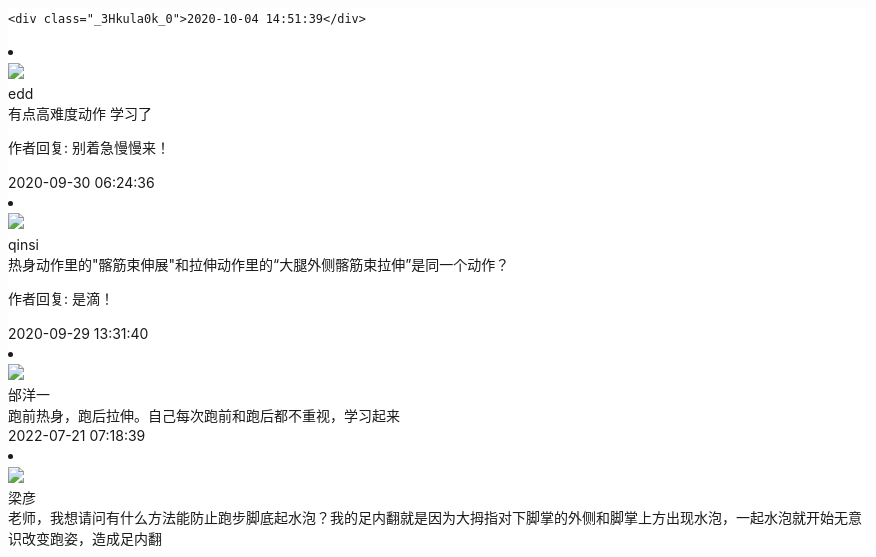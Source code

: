     <div class="_3Hkula0k_0">2020-10-04 14:51:39</div>
  </div>
</div>
</div>
</li>
<li>
<div class="_2sjJGcOH_0"><img src="https://static001.geekbang.org/account/avatar/00/0f/f6/5d/d1cde84b.jpg"
  class="_3FLYR4bF_0">
<div class="_36ChpWj4_0">
  <div class="_2zFoi7sd_0"><span>edd</span>
  </div>
  <div class="_2_QraFYR_0">有点高难度动作  学习了 </div>
  <div class="_10o3OAxT_0">
    <p class="_3KxQPN3V_0">作者回复: 别着急慢慢来！</p>
  </div>
  <div class="_3klNVc4Z_0">
    <div class="_3Hkula0k_0">2020-09-30 06:24:36</div>
  </div>
</div>
</div>
</li>
<li>
<div class="_2sjJGcOH_0"><img src="https://static001.geekbang.org/account/avatar/00/19/70/67/0c1359c2.jpg"
  class="_3FLYR4bF_0">
<div class="_36ChpWj4_0">
  <div class="_2zFoi7sd_0"><span>qinsi</span>
  </div>
  <div class="_2_QraFYR_0">热身动作里的&quot;髂筋束伸展&quot;和拉伸动作里的“大腿外侧髂筋束拉伸”是同一个动作？</div>
  <div class="_10o3OAxT_0">
    <p class="_3KxQPN3V_0">作者回复: 是滴！</p>
  </div>
  <div class="_3klNVc4Z_0">
    <div class="_3Hkula0k_0">2020-09-29 13:31:40</div>
  </div>
</div>
</div>
</li>
<li>
<div class="_2sjJGcOH_0"><img src="https://static001.geekbang.org/account/avatar/00/12/22/86/3fe860c9.jpg"
  class="_3FLYR4bF_0">
<div class="_36ChpWj4_0">
  <div class="_2zFoi7sd_0"><span>邰洋一</span>
  </div>
  <div class="_2_QraFYR_0">跑前热身，跑后拉伸。自己每次跑前和跑后都不重视，学习起来</div>
  <div class="_10o3OAxT_0">
    
  </div>
  <div class="_3klNVc4Z_0">
    <div class="_3Hkula0k_0">2022-07-21 07:18:39</div>
  </div>
</div>
</div>
</li>
<li>
<div class="_2sjJGcOH_0"><img src="https://thirdwx.qlogo.cn/mmopen/vi_32/aOcajBpHUqvbkibfictKAIfUEk6nrUxlibAiaIz5Q7PGJ5NS47jqscqYoNCqgHibf1Sribhh8ia8ZSeN3lOAR5OBkPyKA/132"
  class="_3FLYR4bF_0">
<div class="_36ChpWj4_0">
  <div class="_2zFoi7sd_0"><span>梁彦</span>
  </div>
  <div class="_2_QraFYR_0">老师，我想请问有什么方法能防止跑步脚底起水泡？我的足内翻就是因为大拇指对下脚掌的外侧和脚掌上方出现水泡，一起水泡就开始无意识改变跑姿，造成足内翻</div>
  <div class="_10o3OAxT_0">